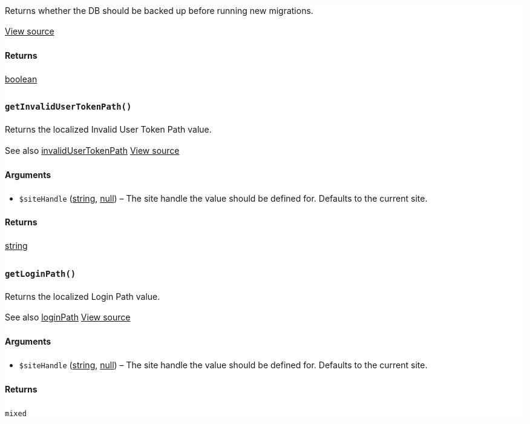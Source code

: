 



Returns whether the DB should be backed up before running new migrations.




[View source](https://github.com/craftcms/cms/blob/master/src/config/GeneralConfig.php#L1238-L1241)



#### Returns

[boolean](http://php.net/language.types.boolean)



### `getInvalidUserTokenPath()`





Returns the localized Invalid User Token Path value.



See also [invalidUserTokenPath](craft-config-generalconfig.md#invalidusertokenpath)
[View source](https://github.com/craftcms/cms/blob/master/src/config/GeneralConfig.php#L1145-L1148)


#### Arguments

- `$siteHandle` ([string](http://php.net/language.types.string), [null](http://php.net/language.types.null)) – The site handle the value should be defined for. Defaults to the current site.

#### Returns

[string](http://php.net/language.types.string)



### `getLoginPath()`





Returns the localized Login Path value.



See also [loginPath](craft-config-generalconfig.md#loginpath)
[View source](https://github.com/craftcms/cms/blob/master/src/config/GeneralConfig.php#L1157-L1160)


#### Arguments

- `$siteHandle` ([string](http://php.net/language.types.string), [null](http://php.net/language.types.null)) – The site handle the value should be defined for. Defaults to the current site.

#### Returns

`mixed`

